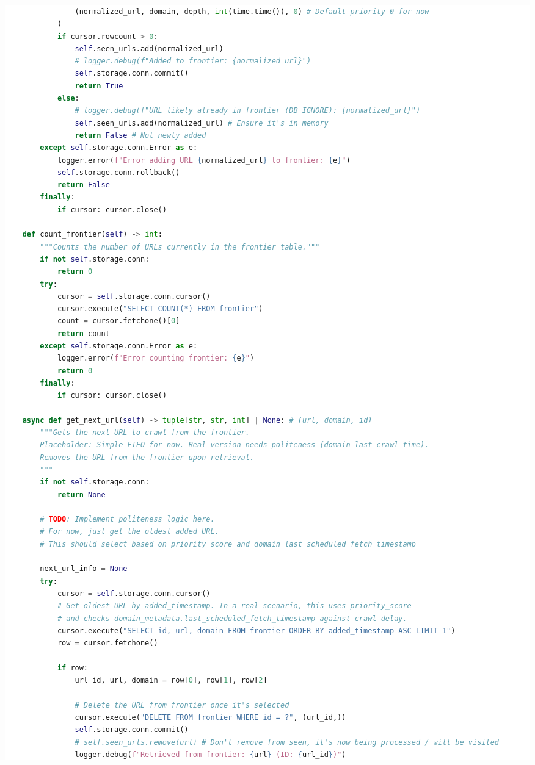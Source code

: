 ```python
                (normalized_url, domain, depth, int(time.time()), 0) # Default priority 0 for now
            )
            if cursor.rowcount > 0:
                self.seen_urls.add(normalized_url)
                # logger.debug(f"Added to frontier: {normalized_url}")
                self.storage.conn.commit()
                return True
            else:
                # logger.debug(f"URL likely already in frontier (DB IGNORE): {normalized_url}")
                self.seen_urls.add(normalized_url) # Ensure it's in memory
                return False # Not newly added
        except self.storage.conn.Error as e:
            logger.error(f"Error adding URL {normalized_url} to frontier: {e}")
            self.storage.conn.rollback()
            return False
        finally:
            if cursor: cursor.close()
    
    def count_frontier(self) -> int:
        """Counts the number of URLs currently in the frontier table."""
        if not self.storage.conn:
            return 0
        try:
            cursor = self.storage.conn.cursor()
            cursor.execute("SELECT COUNT(*) FROM frontier")
            count = cursor.fetchone()[0]
            return count
        except self.storage.conn.Error as e:
            logger.error(f"Error counting frontier: {e}")
            return 0
        finally:
            if cursor: cursor.close()

    async def get_next_url(self) -> tuple[str, str, int] | None: # (url, domain, id)
        """Gets the next URL to crawl from the frontier.
        Placeholder: Simple FIFO for now. Real version needs politeness (domain last crawl time).
        Removes the URL from the frontier upon retrieval.
        """
        if not self.storage.conn:
            return None
        
        # TODO: Implement politeness logic here.
        # For now, just get the oldest added URL.
        # This should select based on priority_score and domain_last_scheduled_fetch_timestamp

        next_url_info = None
        try:
            cursor = self.storage.conn.cursor()
            # Get oldest URL by added_timestamp. In a real scenario, this uses priority_score
            # and checks domain_metadata.last_scheduled_fetch_timestamp against crawl delay.
            cursor.execute("SELECT id, url, domain FROM frontier ORDER BY added_timestamp ASC LIMIT 1")
            row = cursor.fetchone()
            
            if row:
                url_id, url, domain = row[0], row[1], row[2]
                
                # Delete the URL from frontier once it's selected
                cursor.execute("DELETE FROM frontier WHERE id = ?", (url_id,))
                self.storage.conn.commit()
                # self.seen_urls.remove(url) # Don't remove from seen, it's now being processed / will be visited
                logger.debug(f"Retrieved from frontier: {url} (ID: {url_id})")
```